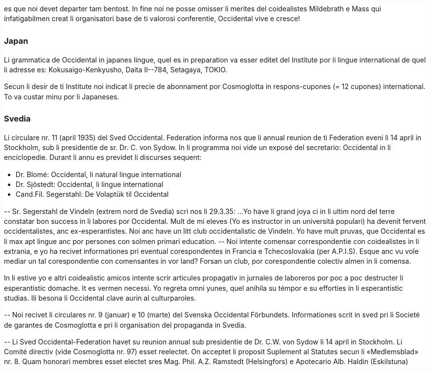 es que noi devet
departer tam bentost. In fine noi ne posse omisser li merites del
coidealistes Mildebrath e Mass qui ínfatigabilmen creat li organisatori
base de ti valorosi conferentie, Occidental vive e cresce!


### Japan

Li grammatica de Occidental in japanes lingue, quel es in preparation
va esser editet del Institute por li lingue international de quel li
adresse es: Kokusaigo-Kenkyusho, Daita II--784, Setagaya, TOKIO.

Secun li desir de ti Institute noi indicat li precie de abonnament por
Cosmoglotta in respons-cupones (= 12 cupones) international. To va
custar minu por li Japaneses.


### Svedia

Li circulare nr. 11 (april 1935) del Sved Occidental. Federation informa nos
que li annual reunion de ti Federation eveni li 14 april in Stockholm,
sub li presidentie de sr. Dr. C. von Sydow. In li programma noi vide un
exposé del secretario: Occidental in li enciclopedie. Durant li annu es
previdet li discurses sequent:

- Dr. Blomé: Occidental, li natural lingue international
- Dr. Sjöstedt: Occidental, li lingue international
- Cand.Fil. Segerstahl: De Volaptük til Occidental

-- Sr. Segerstahl de Vindeln (extrem nord de Svedia) scri nos li
29.3.35: ...Yo have li grand joya ci in li ultim nord del terre
constatar bon success in li labores por Occidental. Mult de mi eleves
(Yo es instructor in un universitá populari) ha devenit fervent
occidentalistes, anc ex-esperantistes. Noi anc have un litt club
occidentalistic de Vindeln. Yo have mult pruvas, que Occidental es li
max apt lingue anc por persones con solmen primari education. -- Noi
intente comensar correspondentie con coidealistes in li extrania, e yo
ha recivet informationes pri eventual corespondentes in Francia e
Tchecoslovakia (per A.P.I.S). Esque anc vu vole mediar un tal
corespondentie con comensantes in vor land? Forsan un club, por
corespondentie colectiv almen in li comensa.

In li estive yo e altri coidealistic amicos intente scrir articules
propagativ in jurnales de laboreros por poc a poc destructer li
esperantistic domache. It es vermen necessi. Yo regreta omni yunes, quel
anihila su témpor e su efforties in li esperantistic studias. Ili besona
li Occidental clave aurin al culturparoles.

-- Noi recivet li circulares nr. 9 (januar) e 10 (marte) del Svenska
Occidental Förbundets. Informationes scrit in sved pri li Societé de
garantes de Cosmoglotta e pri li organisation del propaganda in Svedia.

-- Li Sved Occidental-Federation havet su reunion annual sub presidentie de
Dr. C.W. von Sydow li 14 april in Stockholm. Li Comité directiv (vide
Cosmoglotta nr. 97) esset reelectet. On acceptet li proposit Suplement al
Statutes secun li «Medlemsblad» nr. 8. Quam honorari membres esset
electet sres Mag. Phil. A.Z. Ramstedt (Helsingfors) e Apotecario Alb.
Haldin (Eskilstuna)
